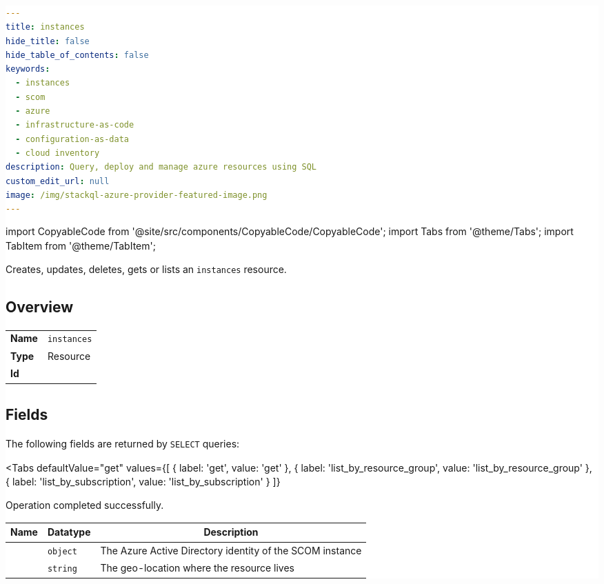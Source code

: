 ```yaml
--- 
title: instances
hide_title: false
hide_table_of_contents: false
keywords:
  - instances
  - scom
  - azure
  - infrastructure-as-code
  - configuration-as-data
  - cloud inventory
description: Query, deploy and manage azure resources using SQL
custom_edit_url: null
image: /img/stackql-azure-provider-featured-image.png
---
```


import CopyableCode from '@site/src/components/CopyableCode/CopyableCode';
import Tabs from '@theme/Tabs';
import TabItem from '@theme/TabItem';

Creates, updates, deletes, gets or lists an <code>instances</code> resource.

## Overview
<table><tbody>
<tr><td><b>Name</b></td><td><code>instances</code></td></tr>
<tr><td><b>Type</b></td><td>Resource</td></tr>
<tr><td><b>Id</b></td><td><CopyableCode code="azure.scom.instances" /></td></tr>
</tbody></table>

## Fields

The following fields are returned by `SELECT` queries:

<Tabs
    defaultValue="get"
    values={[
        { label: 'get', value: 'get' },
        { label: 'list_by_resource_group', value: 'list_by_resource_group' },
        { label: 'list_by_subscription', value: 'list_by_subscription' }
    ]}
>
<TabItem value="get">

Operation completed successfully.

<table>
<thead>
    <tr>
    <th>Name</th>
    <th>Datatype</th>
    <th>Description</th>
    </tr>
</thead>
<tbody>
<tr>
    <td><CopyableCode code="identity" /></td>
    <td><code>object</code></td>
    <td>The Azure Active Directory identity of the SCOM instance</td>
</tr>
<tr>
    <td><CopyableCode code="location" /></td>
    <td><code>string</code></td>
    <td>The geo-location where the resource lives</td>